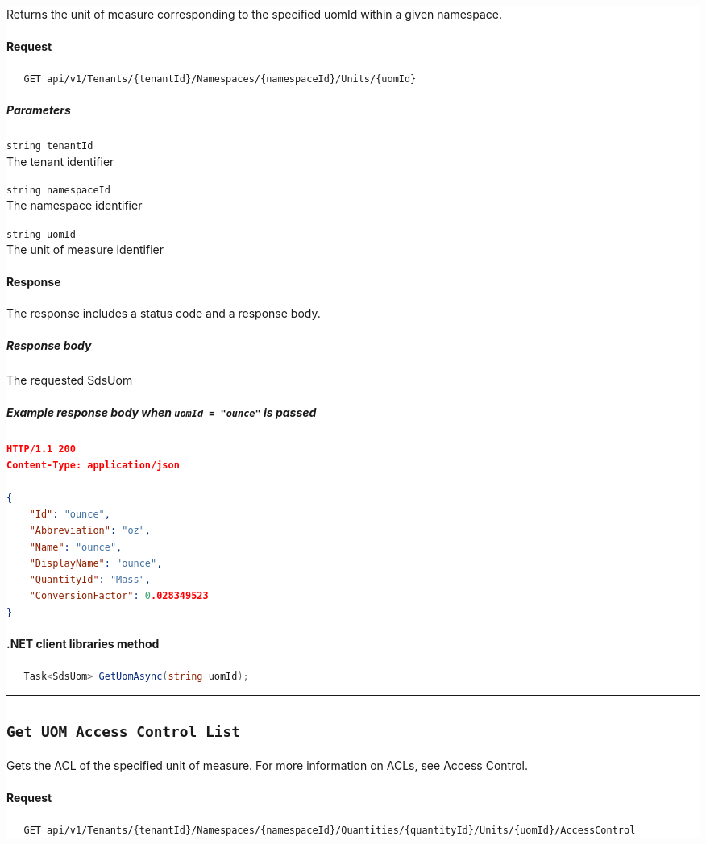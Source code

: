 Returns the unit of measure corresponding to the specified uomId within a given namespace.

#### Request
 ```text
    GET api/v1/Tenants/{tenantId}/Namespaces/{namespaceId}/Units/{uomId}
 ```
##### Parameters
`string tenantId`  
The tenant identifier  

`string namespaceId`  
The namespace identifier  

`string uomId`  
The unit of measure identifier

#### Response   
The response includes a status code and a response body.

##### Response body   
The requested SdsUom

##### Example response body when `uomId = "ounce"` is passed
```json
HTTP/1.1 200
Content-Type: application/json

{
    "Id": "ounce",
    "Abbreviation": "oz",
    "Name": "ounce",
    "DisplayName": "ounce",
    "QuantityId": "Mass",
    "ConversionFactor": 0.028349523
}
```
#### .NET client libraries method
```csharp
   Task<SdsUom> GetUomAsync(string uomId);
```
***

## `Get UOM Access Control List`

Gets the ACL of the specified unit of measure. For more information on ACLs, see [Access Control](xref:accessControl).

#### Request
 ```text
    GET api/v1/Tenants/{tenantId}/Namespaces/{namespaceId}/Quantities/{quantityId}/Units/{uomId}/AccessControl
 ```
